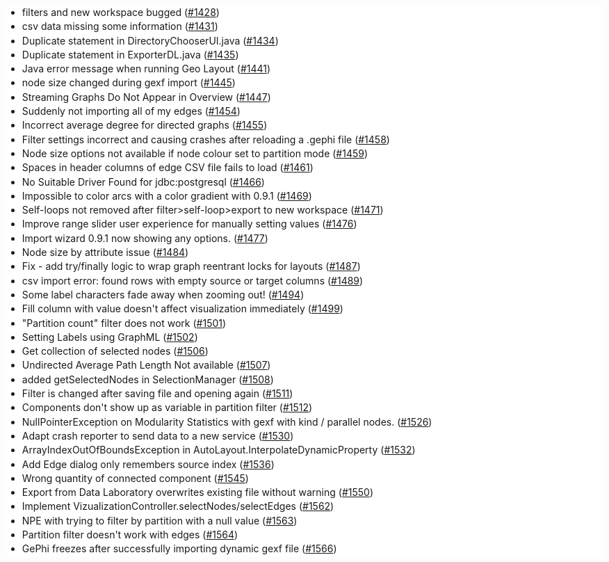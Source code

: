 - filters and new workspace bugged ([#1428](https://github.com/gephi/gephi/issues/1428))
- csv data missing some information ([#1431](https://github.com/gephi/gephi/issues/1431))
- Duplicate statement in DirectoryChooserUI.java ([#1434](https://github.com/gephi/gephi/issues/1434))
- Duplicate statement in ExporterDL.java ([#1435](https://github.com/gephi/gephi/issues/1435))
- Java error message when running Geo Layout ([#1441](https://github.com/gephi/gephi/issues/1441))
- node size changed during gexf import ([#1445](https://github.com/gephi/gephi/issues/1445))
- Streaming Graphs Do Not Appear in Overview ([#1447](https://github.com/gephi/gephi/issues/1447))
- Suddenly not importing all of my edges ([#1454](https://github.com/gephi/gephi/issues/1454))
- Incorrect average degree for directed graphs ([#1455](https://github.com/gephi/gephi/issues/1455))
- Filter settings incorrect and causing crashes after reloading a .gephi file ([#1458](https://github.com/gephi/gephi/issues/1458))
- Node size options not available if node colour set to partition mode ([#1459](https://github.com/gephi/gephi/issues/1459))
- Spaces in header columns of edge CSV file fails to load ([#1461](https://github.com/gephi/gephi/issues/1461))
- No Suitable Driver Found for jdbc:postgresql ([#1466](https://github.com/gephi/gephi/issues/1466))
- Impossible to color arcs with a color gradient with 0.9.1 ([#1469](https://github.com/gephi/gephi/issues/1469))
- Self-loops not removed after filter>self-loop>export to new workspace ([#1471](https://github.com/gephi/gephi/issues/1471))
- Improve range slider user experience for manually setting values ([#1476](https://github.com/gephi/gephi/issues/1476))
- Import wizard 0.9.1 now showing any options. ([#1477](https://github.com/gephi/gephi/issues/1477))
- Node size by attribute issue ([#1484](https://github.com/gephi/gephi/issues/1484))
- Fix - add try/finally logic to wrap graph reentrant locks for layouts ([#1487](https://github.com/gephi/gephi/issues/1487))
- csv import error: found rows with empty source or target columns  ([#1489](https://github.com/gephi/gephi/issues/1489))
- Some label characters fade away when zooming out! ([#1494](https://github.com/gephi/gephi/issues/1494))
- Fill column with value doesn't affect visualization immediately ([#1499](https://github.com/gephi/gephi/issues/1499))
- "Partition count" filter does not work ([#1501](https://github.com/gephi/gephi/issues/1501))
- Setting Labels using GraphML ([#1502](https://github.com/gephi/gephi/issues/1502))
- Get collection of selected nodes ([#1506](https://github.com/gephi/gephi/issues/1506))
- Undirected Average Path Length Not available ([#1507](https://github.com/gephi/gephi/issues/1507))
- added getSelectedNodes in SelectionManager ([#1508](https://github.com/gephi/gephi/issues/1508))
- Filter is changed after saving file and opening again ([#1511](https://github.com/gephi/gephi/issues/1511))
- Components don't show up as variable in partition filter ([#1512](https://github.com/gephi/gephi/issues/1512))
- NullPointerException on Modularity Statistics with gexf with kind / parallel nodes. ([#1526](https://github.com/gephi/gephi/issues/1526))
- Adapt crash reporter to send data to a new service ([#1530](https://github.com/gephi/gephi/issues/1530))
- ArrayIndexOutOfBoundsException in AutoLayout.InterpolateDynamicProperty ([#1532](https://github.com/gephi/gephi/issues/1532))
- Add Edge dialog only remembers source index ([#1536](https://github.com/gephi/gephi/issues/1536))
- Wrong quantity of connected component ([#1545](https://github.com/gephi/gephi/issues/1545))
- Export from Data Laboratory overwrites existing file without warning ([#1550](https://github.com/gephi/gephi/issues/1550))
- Implement VizualizationController.selectNodes/selectEdges ([#1562](https://github.com/gephi/gephi/issues/1562))
- NPE with trying to filter by partition with a null value ([#1563](https://github.com/gephi/gephi/issues/1563))
- Partition filter doesn't work with edges ([#1564](https://github.com/gephi/gephi/issues/1564))
- GePhi freezes after successfully importing dynamic gexf file ([#1566](https://github.com/gephi/gephi/issues/1566))